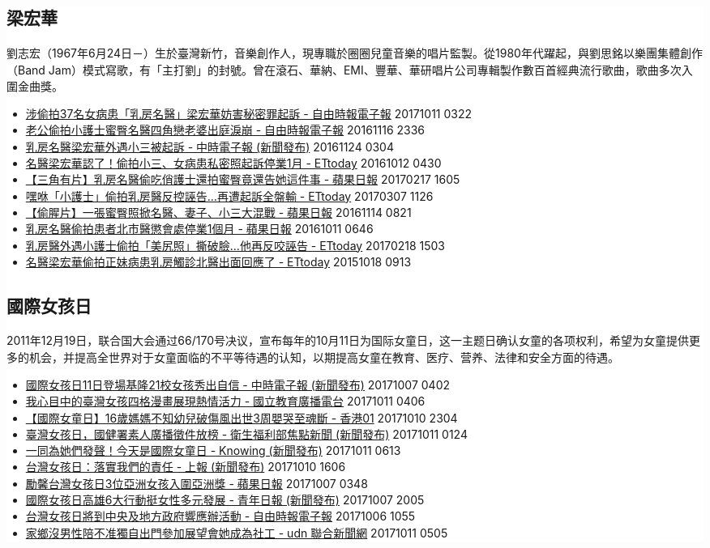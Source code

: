 ## 梁宏華

劉志宏（1967年6月24日－）生於臺灣新竹，音樂創作人，現專職於圈圈兒童音樂的唱片監製。從1980年代躍起，與劉思銘以樂團集體創作（Band Jam）模式寫歌，有「主打劉」的封號。曾在滾石、華納、EMI、豐華、華研唱片公司專輯製作數百首經典流行歌曲，歌曲多次入圍金曲獎。
- [涉偷拍37名女病患「乳房名醫」梁宏華妨害秘密罪起訴 - 自由時報電子報](http://news.ltn.com.tw/news/society/breakingnews/2219027 "涉偷拍37名女病患「乳房名醫」梁宏華妨害秘密罪起訴 - 自由時報電子報") 20171011 0322
- [老公偷拍小護士蜜臀名醫四角戀老婆出庭淚崩 - 自由時報電子報](http://news.ltn.com.tw/news/society/breakingnews/1889213 "老公偷拍小護士蜜臀名醫四角戀老婆出庭淚崩 - 自由時報電子報") 20161116 2336
- [乳房名醫梁宏華外遇小三被起訴 - 中時電子報 (新聞發布)](http://www.chinatimes.com/realtimenews/20161124002634-260402 "乳房名醫梁宏華外遇小三被起訴 - 中時電子報 (新聞發布)") 20161124 0304
- [名醫梁宏華認了！偷拍小三、女病患私密照起訴停業1月 - ETtoday](https://www.ettoday.net/news/20161012/791779.htm?t=%E5%90%8D%E9%86%AB%E6%A2%81%E5%AE%8F%E8%8F%AF%E8%AA%8D%E4%BA%86%EF%BC%81%E5%81%B7%E6%8B%8D%E5%B0%8F%E4%B8%89%E3%80%81%E5%A5%B3%E7%97%85%E6%82%A3%E7%A7%81%E5%AF%86%E7%85%A7%E8%B5%B7%E8%A8%B4%E5%81%9C%E6%A5%AD1%E6%9C%88 "名醫梁宏華認了！偷拍小三、女病患私密照起訴停業1月 - ETtoday") 20161012 0430
- [【三角有片】乳房名醫偷吃俏護士還拍蜜臀竟還告她這件事 - 蘋果日報](http://www.appledaily.com.tw/realtimenews/article/new/20170218/1058407/ "【三角有片】乳房名醫偷吃俏護士還拍蜜臀竟還告她這件事 - 蘋果日報") 20170217 1605
- [嘿咻「小護士」偷拍乳房醫反控誣告…再遭起訴全盤輸 - ETtoday](https://www.ettoday.net/news/20170307/879700.htm?t=%E5%98%BF%E5%92%BB%E3%80%8C%E5%B0%8F%E8%AD%B7%E5%A3%AB%E3%80%8D%E5%81%B7%E6%8B%8D%E3%80%80%E4%B9%B3%E6%88%BF%E9%86%AB%E5%8F%8D%E6%8E%A7%E8%AA%A3%E5%91%8A%E2%80%A6%E5%86%8D%E9%81%AD%E8%B5%B7%E8%A8%B4%E5%85%A8%E7%9B%A4%E8%BC%B8 "嘿咻「小護士」偷拍乳房醫反控誣告…再遭起訴全盤輸 - ETtoday") 20170307 1126
- [【偷腥片】一張蜜臀照掀名醫、妻子、小三大混戰 - 蘋果日報](http://www.appledaily.com.tw/realtimenews/article/new/20161114/988452/ "【偷腥片】一張蜜臀照掀名醫、妻子、小三大混戰 - 蘋果日報") 20161114 0821
- [乳房名醫偷拍患者北市醫懲會處停業1個月 - 蘋果日報](http://www.appledaily.com.tw/realtimenews/article/new/20161011/965902/ "乳房名醫偷拍患者北市醫懲會處停業1個月 - 蘋果日報") 20161011 0646
- [乳房醫外遇小護士偷拍「美尻照」撕破臉…他再反咬誣告 - ETtoday](https://www.ettoday.net/news/20170218/869431.htm?t=%E4%B9%B3%E6%88%BF%E9%86%AB%E5%A4%96%E9%81%87%E5%B0%8F%E8%AD%B7%E5%A3%AB%E3%80%80%E5%81%B7%E6%8B%8D%E3%80%8C%E7%BE%8E%E5%B0%BB%E7%85%A7%E3%80%8D%E6%92%95%E7%A0%B4%E8%87%89%E2%80%A6%E4%BB%96%E5%86%8D%E5%8F%8D%E5%92%AC%E8%AA%A3%E5%91%8A "乳房醫外遇小護士偷拍「美尻照」撕破臉…他再反咬誣告 - ETtoday") 20170218 1503
- [名醫梁宏華偷拍正妹病患乳房觸診北醫出面回應了 - ETtoday](https://www.ettoday.net/news/20151018/581749.htm?t=%E5%90%8D%E9%86%AB%E6%A2%81%E5%AE%8F%E8%8F%AF%E5%81%B7%E6%8B%8D%E6%AD%A3%E5%A6%B9%E7%97%85%E6%82%A3%E4%B9%B3%E6%88%BF%E8%A7%B8%E8%A8%BA%E3%80%80%E5%8C%97%E9%86%AB%E5%87%BA%E9%9D%A2%E5%9B%9E%E6%87%89%E4%BA%86 "名醫梁宏華偷拍正妹病患乳房觸診北醫出面回應了 - ETtoday") 20151018 0913

## 國際女孩日

2011年12月19日，联合国大会通过66/170号决议，宣布每年的10月11日为国际女童日，这一主题日确认女童的各项权利，希望为女童提供更多的机会，并提高全世界对于女童面临的不平等待遇的认知，以期提高女童在教育、医疗、营养、法律和安全方面的待遇。


- [國際女孩日11日登場基隆21校女孩秀出自信 - 中時電子報 (新聞發布)](http://www.chinatimes.com/realtimenews/20171007002159-260405 "國際女孩日11日登場基隆21校女孩秀出自信 - 中時電子報 (新聞發布)") 20171007 0402
- [我心目中的臺灣女孩四格漫畫展現熱情活力 - 國立教育廣播電台](http://www.ner.gov.tw/news/?recordId=42248&_sp=detail "我心目中的臺灣女孩四格漫畫展現熱情活力 - 國立教育廣播電台") 20171011 0406
- [【國際女童日】16歲媽媽不知幼兒破傷風出世3周嬰哭至魂斷 - 香港01](https://www.hk01.com/%E6%B8%AF%E8%81%9E/123533/-%E5%9C%8B%E9%9A%9B%E5%A5%B3%E7%AB%A5%E6%97%A5-16%E6%AD%B2%E5%AA%BD%E5%AA%BD%E4%B8%8D%E7%9F%A5%E5%B9%BC%E5%85%92%E7%A0%B4%E5%82%B7%E9%A2%A8-%E5%87%BA%E4%B8%963%E5%91%A8%E5%AC%B0%E5%93%AD%E8%87%B3%E9%AD%82%E6%96%B7 "【國際女童日】16歲媽媽不知幼兒破傷風出世3周嬰哭至魂斷 - 香港01") 20171010 2304
- [臺灣女孩日，國健署素人廣播徵件放榜 - 衛生福利部焦點新聞 (新聞發布)](https://www.mohw.gov.tw/cp-16-37720-1.html "臺灣女孩日，國健署素人廣播徵件放榜 - 衛生福利部焦點新聞 (新聞發布)") 20171011 0124
- [一同為她們發聲！今天是國際女童日 - Knowing (新聞發布)](http://news.knowing.asia/news/f809920a-2998-4219-a5c6-a5064e57e12a "一同為她們發聲！今天是國際女童日 - Knowing (新聞發布)") 20171011 0613
- [台灣女孩日：落實我們的責任 - 上報 (新聞發布)](http://www.upmedia.mg/news_info.php?SerialNo=26398 "台灣女孩日：落實我們的責任 - 上報 (新聞發布)") 20171010 1606
- [勵馨台灣女孩日3位亞洲女孩入圍亞洲獎 - 蘋果日報](http://www.appledaily.com.tw/realtimenews/article/new/20171007/1218350/ "勵馨台灣女孩日3位亞洲女孩入圍亞洲獎 - 蘋果日報") 20171007 0348
- [國際女孩日高雄6大行動挺女性多元發展 - 青年日報 (新聞發布)](http://www.ydn.com.tw/News/258703 "國際女孩日高雄6大行動挺女性多元發展 - 青年日報 (新聞發布)") 20171007 2005
- [台灣女孩日將到中央及地方政府響應辦活動 - 自由時報電子報](http://news.ltn.com.tw/news/politics/breakingnews/2215024 "台灣女孩日將到中央及地方政府響應辦活動 - 自由時報電子報") 20171006 1055
- [家鄉沒男性陪不准獨自出門參加展望會她成為社工 - udn 聯合新聞網](https://udn.com/news/story/7266/2750390 "家鄉沒男性陪不准獨自出門參加展望會她成為社工 - udn 聯合新聞網") 20171011 0505
